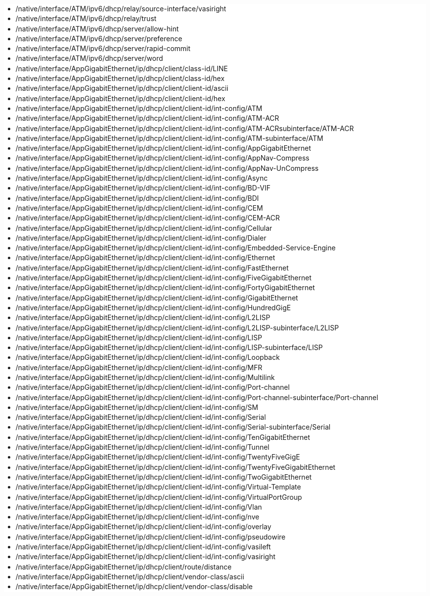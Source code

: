 - /native/interface/ATM/ipv6/dhcp/relay/source-interface/vasiright
- /native/interface/ATM/ipv6/dhcp/relay/trust
- /native/interface/ATM/ipv6/dhcp/server/allow-hint
- /native/interface/ATM/ipv6/dhcp/server/preference
- /native/interface/ATM/ipv6/dhcp/server/rapid-commit
- /native/interface/ATM/ipv6/dhcp/server/word
- /native/interface/AppGigabitEthernet/ip/dhcp/client/class-id/LINE
- /native/interface/AppGigabitEthernet/ip/dhcp/client/class-id/hex
- /native/interface/AppGigabitEthernet/ip/dhcp/client/client-id/ascii
- /native/interface/AppGigabitEthernet/ip/dhcp/client/client-id/hex
- /native/interface/AppGigabitEthernet/ip/dhcp/client/client-id/int-config/ATM
- /native/interface/AppGigabitEthernet/ip/dhcp/client/client-id/int-config/ATM-ACR
- /native/interface/AppGigabitEthernet/ip/dhcp/client/client-id/int-config/ATM-ACRsubinterface/ATM-ACR
- /native/interface/AppGigabitEthernet/ip/dhcp/client/client-id/int-config/ATM-subinterface/ATM
- /native/interface/AppGigabitEthernet/ip/dhcp/client/client-id/int-config/AppGigabitEthernet
- /native/interface/AppGigabitEthernet/ip/dhcp/client/client-id/int-config/AppNav-Compress
- /native/interface/AppGigabitEthernet/ip/dhcp/client/client-id/int-config/AppNav-UnCompress
- /native/interface/AppGigabitEthernet/ip/dhcp/client/client-id/int-config/Async
- /native/interface/AppGigabitEthernet/ip/dhcp/client/client-id/int-config/BD-VIF
- /native/interface/AppGigabitEthernet/ip/dhcp/client/client-id/int-config/BDI
- /native/interface/AppGigabitEthernet/ip/dhcp/client/client-id/int-config/CEM
- /native/interface/AppGigabitEthernet/ip/dhcp/client/client-id/int-config/CEM-ACR
- /native/interface/AppGigabitEthernet/ip/dhcp/client/client-id/int-config/Cellular
- /native/interface/AppGigabitEthernet/ip/dhcp/client/client-id/int-config/Dialer
- /native/interface/AppGigabitEthernet/ip/dhcp/client/client-id/int-config/Embedded-Service-Engine
- /native/interface/AppGigabitEthernet/ip/dhcp/client/client-id/int-config/Ethernet
- /native/interface/AppGigabitEthernet/ip/dhcp/client/client-id/int-config/FastEthernet
- /native/interface/AppGigabitEthernet/ip/dhcp/client/client-id/int-config/FiveGigabitEthernet
- /native/interface/AppGigabitEthernet/ip/dhcp/client/client-id/int-config/FortyGigabitEthernet
- /native/interface/AppGigabitEthernet/ip/dhcp/client/client-id/int-config/GigabitEthernet
- /native/interface/AppGigabitEthernet/ip/dhcp/client/client-id/int-config/HundredGigE
- /native/interface/AppGigabitEthernet/ip/dhcp/client/client-id/int-config/L2LISP
- /native/interface/AppGigabitEthernet/ip/dhcp/client/client-id/int-config/L2LISP-subinterface/L2LISP
- /native/interface/AppGigabitEthernet/ip/dhcp/client/client-id/int-config/LISP
- /native/interface/AppGigabitEthernet/ip/dhcp/client/client-id/int-config/LISP-subinterface/LISP
- /native/interface/AppGigabitEthernet/ip/dhcp/client/client-id/int-config/Loopback
- /native/interface/AppGigabitEthernet/ip/dhcp/client/client-id/int-config/MFR
- /native/interface/AppGigabitEthernet/ip/dhcp/client/client-id/int-config/Multilink
- /native/interface/AppGigabitEthernet/ip/dhcp/client/client-id/int-config/Port-channel
- /native/interface/AppGigabitEthernet/ip/dhcp/client/client-id/int-config/Port-channel-subinterface/Port-channel
- /native/interface/AppGigabitEthernet/ip/dhcp/client/client-id/int-config/SM
- /native/interface/AppGigabitEthernet/ip/dhcp/client/client-id/int-config/Serial
- /native/interface/AppGigabitEthernet/ip/dhcp/client/client-id/int-config/Serial-subinterface/Serial
- /native/interface/AppGigabitEthernet/ip/dhcp/client/client-id/int-config/TenGigabitEthernet
- /native/interface/AppGigabitEthernet/ip/dhcp/client/client-id/int-config/Tunnel
- /native/interface/AppGigabitEthernet/ip/dhcp/client/client-id/int-config/TwentyFiveGigE
- /native/interface/AppGigabitEthernet/ip/dhcp/client/client-id/int-config/TwentyFiveGigabitEthernet
- /native/interface/AppGigabitEthernet/ip/dhcp/client/client-id/int-config/TwoGigabitEthernet
- /native/interface/AppGigabitEthernet/ip/dhcp/client/client-id/int-config/Virtual-Template
- /native/interface/AppGigabitEthernet/ip/dhcp/client/client-id/int-config/VirtualPortGroup
- /native/interface/AppGigabitEthernet/ip/dhcp/client/client-id/int-config/Vlan
- /native/interface/AppGigabitEthernet/ip/dhcp/client/client-id/int-config/nve
- /native/interface/AppGigabitEthernet/ip/dhcp/client/client-id/int-config/overlay
- /native/interface/AppGigabitEthernet/ip/dhcp/client/client-id/int-config/pseudowire
- /native/interface/AppGigabitEthernet/ip/dhcp/client/client-id/int-config/vasileft
- /native/interface/AppGigabitEthernet/ip/dhcp/client/client-id/int-config/vasiright
- /native/interface/AppGigabitEthernet/ip/dhcp/client/route/distance
- /native/interface/AppGigabitEthernet/ip/dhcp/client/vendor-class/ascii
- /native/interface/AppGigabitEthernet/ip/dhcp/client/vendor-class/disable